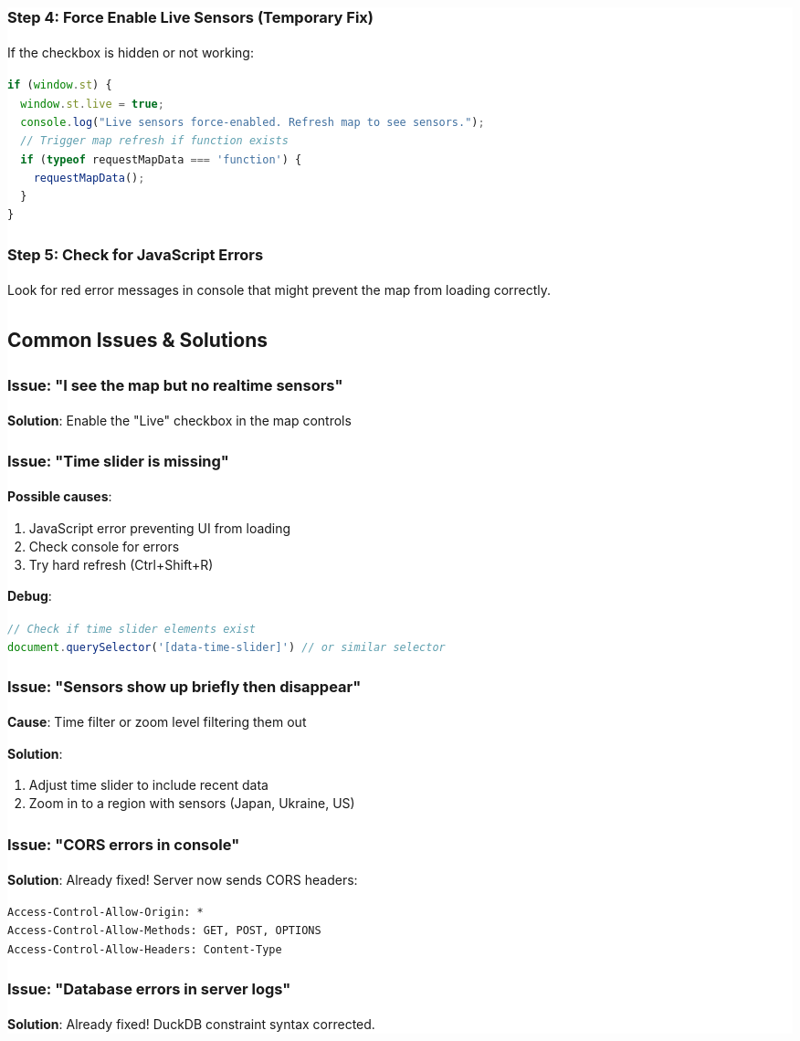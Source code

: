### Step 4: Force Enable Live Sensors (Temporary Fix)
If the checkbox is hidden or not working:
```javascript
if (window.st) {
  window.st.live = true;
  console.log("Live sensors force-enabled. Refresh map to see sensors.");
  // Trigger map refresh if function exists
  if (typeof requestMapData === 'function') {
    requestMapData();
  }
}
```

### Step 5: Check for JavaScript Errors
Look for red error messages in console that might prevent the map from loading correctly.

## Common Issues & Solutions

### Issue: "I see the map but no realtime sensors"
**Solution**: Enable the "Live" checkbox in the map controls

### Issue: "Time slider is missing"
**Possible causes**:
1. JavaScript error preventing UI from loading
2. Check console for errors
3. Try hard refresh (Ctrl+Shift+R)

**Debug**:
```javascript
// Check if time slider elements exist
document.querySelector('[data-time-slider]') // or similar selector
```

### Issue: "Sensors show up briefly then disappear"
**Cause**: Time filter or zoom level filtering them out

**Solution**:
1. Adjust time slider to include recent data
2. Zoom in to a region with sensors (Japan, Ukraine, US)

### Issue: "CORS errors in console"
**Solution**: Already fixed! Server now sends CORS headers:
```
Access-Control-Allow-Origin: *
Access-Control-Allow-Methods: GET, POST, OPTIONS
Access-Control-Allow-Headers: Content-Type
```

### Issue: "Database errors in server logs"
**Solution**: Already fixed! DuckDB constraint syntax corrected.
